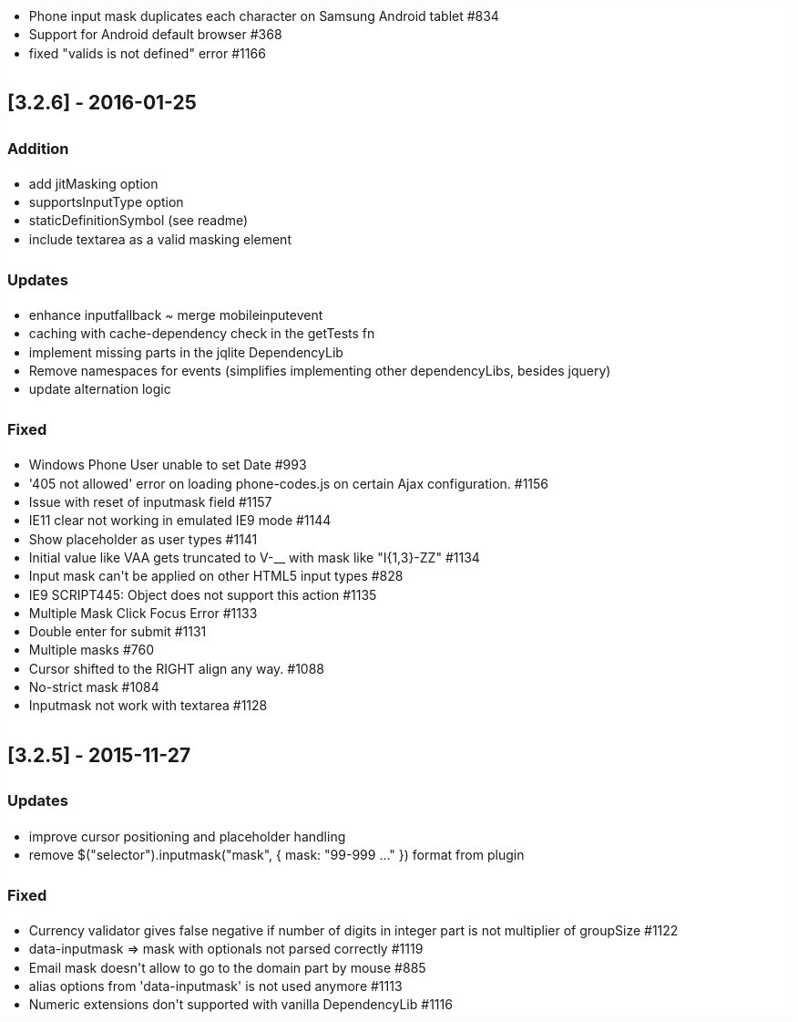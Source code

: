- Phone input mask duplicates each character on Samsung Android tablet #834
- Support for Android default browser #368
- fixed "valids is not defined" error #1166

## [3.2.6] - 2016-01-25
### Addition
- add jitMasking option
- supportsInputType option
- staticDefinitionSymbol (see readme)
- include textarea as a valid masking element

### Updates
- enhance inputfallback ~ merge mobileinputevent
- caching with cache-dependency check in the getTests fn
- implement missing parts in the jqlite DependencyLib
- Remove namespaces for events (simplifies implementing other dependencyLibs, besides jquery)
- update alternation logic

### Fixed
- Windows Phone User unable to set Date #993
- '405 not allowed' error on loading phone-codes.js on certain Ajax configuration. #1156
- Issue with reset of inputmask field #1157
- IE11 clear not working in emulated IE9 mode #1144
- Show placeholder as user types #1141
- Initial value like VAA gets truncated to V-__ with mask like "I{1,3}-ZZ" #1134
- Input mask can't be applied on other HTML5 input types #828
- IE9 SCRIPT445: Object does not support this action #1135
- Multiple Mask Click Focus Error #1133
- Double enter for submit #1131
- Multiple masks #760
- Cursor shifted to the RIGHT align any way. #1088
- No-strict mask #1084
- Inputmask not work with textarea #1128

## [3.2.5] - 2015-11-27

### Updates
- improve cursor positioning and placeholder handling
- remove $("selector").inputmask("mask", { mask: "99-999 ..." }) format from plugin

### Fixed
- Currency validator gives false negative if number of digits in integer part is not multiplier of groupSize #1122
- data-inputmask => mask with optionals not parsed correctly #1119
- Email mask doesn't allow to go to the domain part by mouse #885
- alias options from 'data-inputmask' is not used anymore #1113
- Numeric extensions don't supported with vanilla DependencyLib #1116
